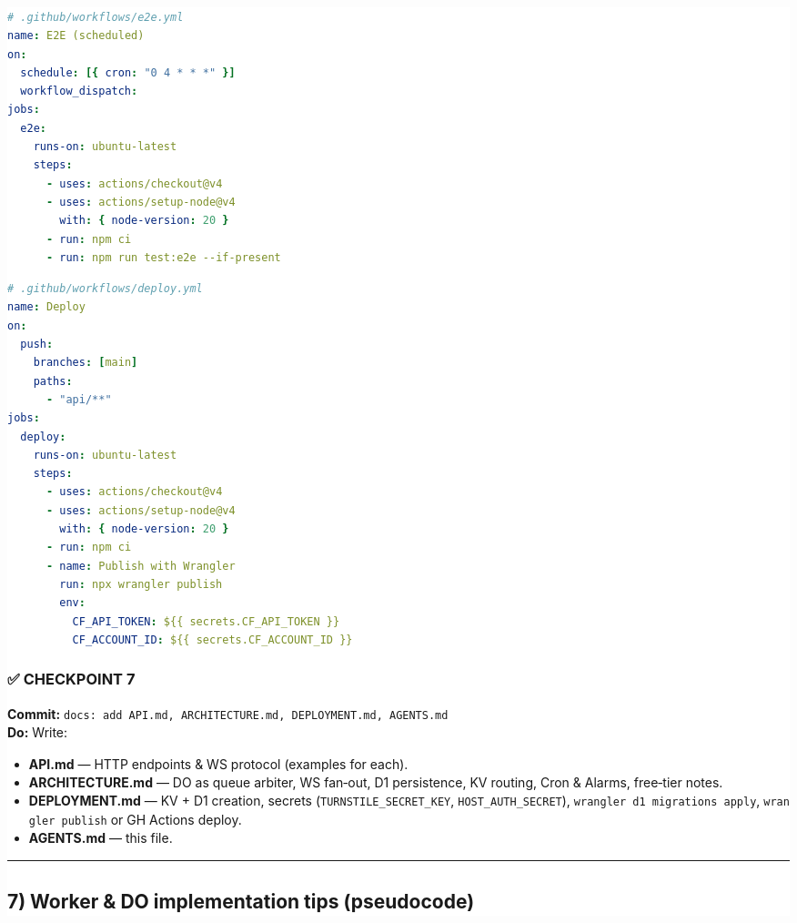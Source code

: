 ```yaml
# .github/workflows/e2e.yml
name: E2E (scheduled)
on:
  schedule: [{ cron: "0 4 * * *" }]
  workflow_dispatch:
jobs:
  e2e:
    runs-on: ubuntu-latest
    steps:
      - uses: actions/checkout@v4
      - uses: actions/setup-node@v4
        with: { node-version: 20 }
      - run: npm ci
      - run: npm run test:e2e --if-present
```

```yaml
# .github/workflows/deploy.yml
name: Deploy
on:
  push:
    branches: [main]
    paths:
      - "api/**"
jobs:
  deploy:
    runs-on: ubuntu-latest
    steps:
      - uses: actions/checkout@v4
      - uses: actions/setup-node@v4
        with: { node-version: 20 }
      - run: npm ci
      - name: Publish with Wrangler
        run: npx wrangler publish
        env:
          CF_API_TOKEN: ${{ secrets.CF_API_TOKEN }}
          CF_ACCOUNT_ID: ${{ secrets.CF_ACCOUNT_ID }}
```

### ✅ CHECKPOINT 7
**Commit:** `docs: add API.md, ARCHITECTURE.md, DEPLOYMENT.md, AGENTS.md`  
**Do:** Write:
- **API.md** — HTTP endpoints & WS protocol (examples for each).
- **ARCHITECTURE.md** — DO as queue arbiter, WS fan‑out, D1 persistence, KV routing, Cron & Alarms, free‑tier notes.
- **DEPLOYMENT.md** — KV + D1 creation, secrets (`TURNSTILE_SECRET_KEY`, `HOST_AUTH_SECRET`), `wrangler d1 migrations apply`, `wrangler publish` or GH Actions deploy.
- **AGENTS.md** — this file.

---

## 7) Worker & DO implementation tips (pseudocode)
